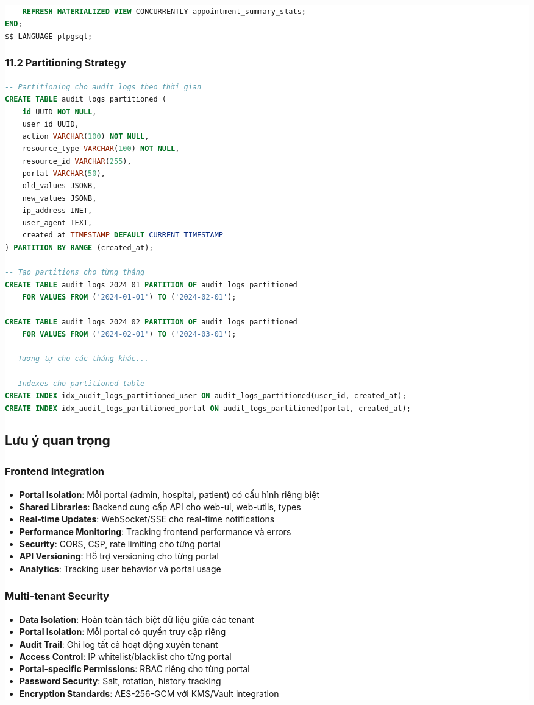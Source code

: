 ```sql
    REFRESH MATERIALIZED VIEW CONCURRENTLY appointment_summary_stats;
END;
$$ LANGUAGE plpgsql;
```

### 11.2 Partitioning Strategy
```sql
-- Partitioning cho audit_logs theo thời gian
CREATE TABLE audit_logs_partitioned (
    id UUID NOT NULL,
    user_id UUID,
    action VARCHAR(100) NOT NULL,
    resource_type VARCHAR(100) NOT NULL,
    resource_id VARCHAR(255),
    portal VARCHAR(50),
    old_values JSONB,
    new_values JSONB,
    ip_address INET,
    user_agent TEXT,
    created_at TIMESTAMP DEFAULT CURRENT_TIMESTAMP
) PARTITION BY RANGE (created_at);

-- Tạo partitions cho từng tháng
CREATE TABLE audit_logs_2024_01 PARTITION OF audit_logs_partitioned
    FOR VALUES FROM ('2024-01-01') TO ('2024-02-01');

CREATE TABLE audit_logs_2024_02 PARTITION OF audit_logs_partitioned
    FOR VALUES FROM ('2024-02-01') TO ('2024-03-01');

-- Tương tự cho các tháng khác...

-- Indexes cho partitioned table
CREATE INDEX idx_audit_logs_partitioned_user ON audit_logs_partitioned(user_id, created_at);
CREATE INDEX idx_audit_logs_partitioned_portal ON audit_logs_partitioned(portal, created_at);
```

## Lưu ý quan trọng

### Frontend Integration
- **Portal Isolation**: Mỗi portal (admin, hospital, patient) có cấu hình riêng biệt
- **Shared Libraries**: Backend cung cấp API cho web-ui, web-utils, types
- **Real-time Updates**: WebSocket/SSE cho real-time notifications
- **Performance Monitoring**: Tracking frontend performance và errors
- **Security**: CORS, CSP, rate limiting cho từng portal
- **API Versioning**: Hỗ trợ versioning cho từng portal
- **Analytics**: Tracking user behavior và portal usage

### Multi-tenant Security
- **Data Isolation**: Hoàn toàn tách biệt dữ liệu giữa các tenant
- **Portal Isolation**: Mỗi portal có quyền truy cập riêng
- **Audit Trail**: Ghi log tất cả hoạt động xuyên tenant
- **Access Control**: IP whitelist/blacklist cho từng portal
- **Portal-specific Permissions**: RBAC riêng cho từng portal
- **Password Security**: Salt, rotation, history tracking
- **Encryption Standards**: AES-256-GCM với KMS/Vault integration
